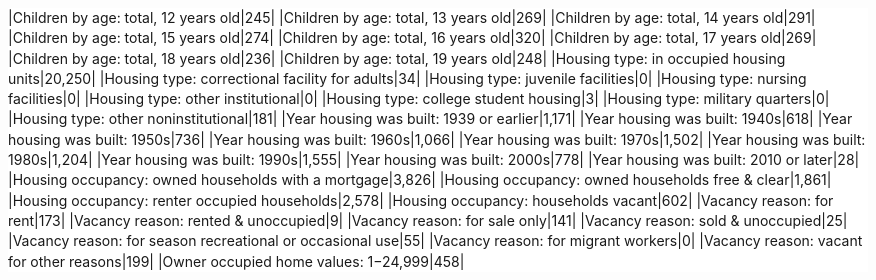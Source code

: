 |Children by age: total, 12 years old|245|
|Children by age: total, 13 years old|269|
|Children by age: total, 14 years old|291|
|Children by age: total, 15 years old|274|
|Children by age: total, 16 years old|320|
|Children by age: total, 17 years old|269|
|Children by age: total, 18 years old|236|
|Children by age: total, 19 years old|248|
|Housing type: in occupied housing units|20,250|
|Housing type: correctional facility for adults|34|
|Housing type: juvenile facilities|0|
|Housing type: nursing facilities|0|
|Housing type: other institutional|0|
|Housing type: college student housing|3|
|Housing type: military quarters|0|
|Housing type: other noninstitutional|181|
|Year housing was built: 1939 or earlier|1,171|
|Year housing was built: 1940s|618|
|Year housing was built: 1950s|736|
|Year housing was built: 1960s|1,066|
|Year housing was built: 1970s|1,502|
|Year housing was built: 1980s|1,204|
|Year housing was built: 1990s|1,555|
|Year housing was built: 2000s|778|
|Year housing was built: 2010 or later|28|
|Housing occupancy: owned households with a mortgage|3,826|
|Housing occupancy: owned households free & clear|1,861|
|Housing occupancy: renter occupied households|2,578|
|Housing occupancy: households vacant|602|
|Vacancy reason: for rent|173|
|Vacancy reason: rented & unoccupied|9|
|Vacancy reason: for sale only|141|
|Vacancy reason: sold & unoccupied|25|
|Vacancy reason: for season recreational or occasional use|55|
|Vacancy reason: for migrant workers|0|
|Vacancy reason: vacant for other reasons|199|
|Owner occupied home values: $1-$24,999|458|
